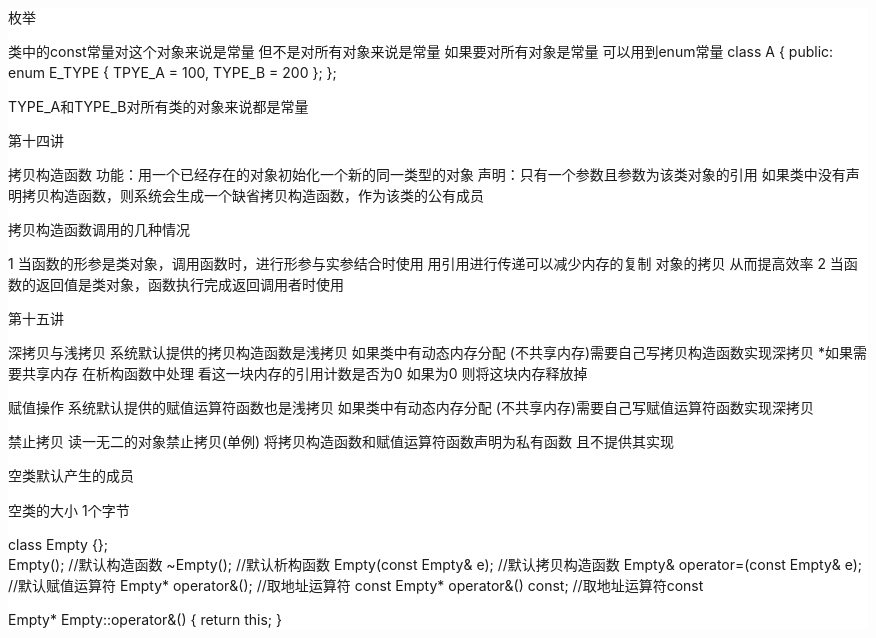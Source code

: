 枚举

类中的const常量对这个对象来说是常量 但不是对所有对象来说是常量
如果要对所有对象是常量 可以用到enum常量
class A
{
public:
	enum E_TYPE
	{
		TPYE_A = 100,
		TYPE_B = 200
	};
};

TYPE_A和TYPE_B对所有类的对象来说都是常量


第十四讲

拷贝构造函数
功能：用一个已经存在的对象初始化一个新的同一类型的对象
声明：只有一个参数且参数为该类对象的引用
如果类中没有声明拷贝构造函数，则系统会生成一个缺省拷贝构造函数，作为该类的公有成员

拷贝构造函数调用的几种情况

1 当函数的形参是类对象，调用函数时，进行形参与实参结合时使用
	用引用进行传递可以减少内存的复制 对象的拷贝 从而提高效率
2 当函数的返回值是类对象，函数执行完成返回调用者时使用

第十五讲

深拷贝与浅拷贝
系统默认提供的拷贝构造函数是浅拷贝 
如果类中有动态内存分配 (不共享内存)需要自己写拷贝构造函数实现深拷贝
*如果需要共享内存 在析构函数中处理 看这一块内存的引用计数是否为0 如果为0 则将这块内存释放掉

赋值操作
系统默认提供的赋值运算符函数也是浅拷贝 
如果类中有动态内存分配 (不共享内存)需要自己写赋值运算符函数实现深拷贝

禁止拷贝
读一无二的对象禁止拷贝(单例)
将拷贝构造函数和赋值运算符函数声明为私有函数 且不提供其实现

空类默认产生的成员

空类的大小 1个字节

class Empty {};					
Empty();						//默认构造函数
~Empty();						//默认析构函数
Empty(const Empty& e);			//默认拷贝构造函数
Empty& operator=(const Empty& e);		//默认赋值运算符
Empty* operator&();				//取地址运算符
const Empty* operator&() const;	//取地址运算符const

Empty* Empty::operator&()
{
	return this;
}
